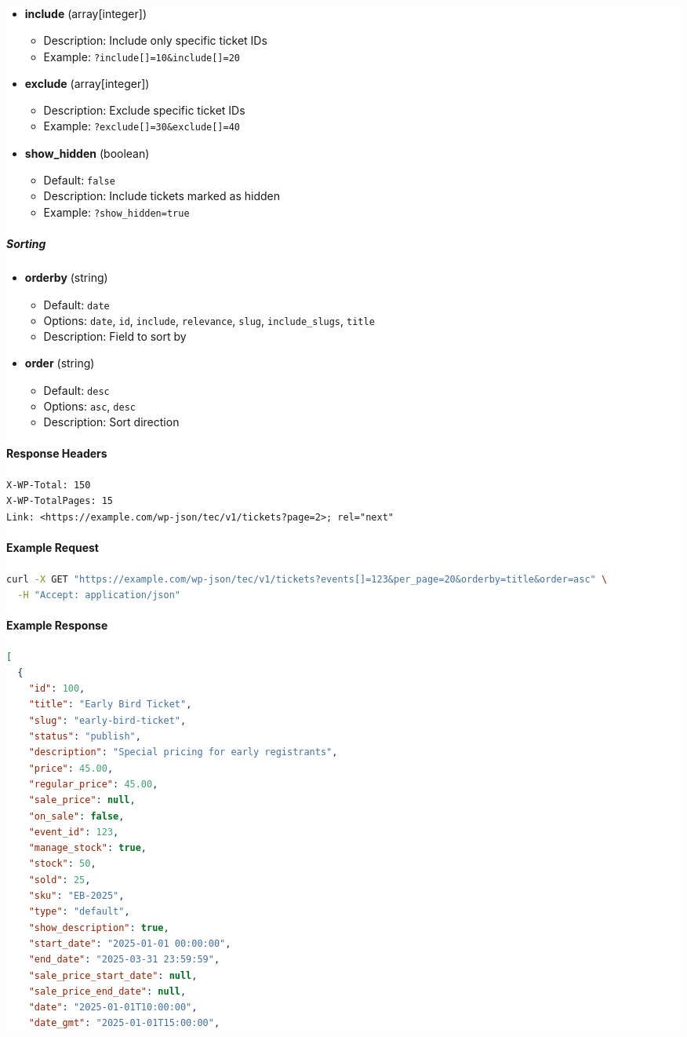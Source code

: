 - **include** (array[integer])
  - Description: Include only specific ticket IDs
  - Example: `?include[]=10&include[]=20`

- **exclude** (array[integer])
  - Description: Exclude specific ticket IDs
  - Example: `?exclude[]=30&exclude[]=40`

- **show_hidden** (boolean)
  - Default: `false`
  - Description: Include tickets marked as hidden
  - Example: `?show_hidden=true`

##### Sorting

- **orderby** (string)
  - Default: `date`
  - Options: `date`, `id`, `include`, `relevance`, `slug`, `include_slugs`, `title`
  - Description: Field to sort by

- **order** (string)
  - Default: `desc`
  - Options: `asc`, `desc`
  - Description: Sort direction

#### Response Headers

```
X-WP-Total: 150
X-WP-TotalPages: 15
Link: <https://example.com/wp-json/tec/v1/tickets?page=2>; rel="next"
```

#### Example Request

```bash
curl -X GET "https://example.com/wp-json/tec/v1/tickets?events[]=123&per_page=20&orderby=title&order=asc" \
  -H "Accept: application/json"
```

#### Example Response

```json
[
  {
    "id": 100,
    "title": "Early Bird Ticket",
    "slug": "early-bird-ticket",
    "status": "publish",
    "description": "Special pricing for early registrants",
    "price": 45.00,
    "regular_price": 45.00,
    "sale_price": null,
    "on_sale": false,
    "event_id": 123,
    "manage_stock": true,
    "stock": 50,
    "sold": 25,
    "sku": "EB-2025",
    "type": "default",
    "show_description": true,
    "start_date": "2025-01-01 00:00:00",
    "end_date": "2025-03-31 23:59:59",
    "sale_price_start_date": null,
    "sale_price_end_date": null,
    "date": "2025-01-01T10:00:00",
    "date_gmt": "2025-01-01T15:00:00",
```